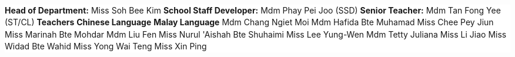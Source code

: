</thead>
<tbody>
  <tr>
    <td class="tg-c1uv" colspan="2"><span style="font-weight:700">Head of Department:</span></td>
  </tr>
  <tr>
    <td class="tg-prnc" colspan="2">Miss Soh Bee Kim</td>
  </tr>
  <tr>
    <td class="tg-c1uv" colspan="2"><span style="font-weight:700">School Staff Developer:</span></td>
  </tr>
  <tr>
    <td class="tg-prnc" colspan="2">Mdm Phay Pei Joo (SSD)</td>
  </tr>
  <tr>
    <td class="tg-c1uv" colspan="2"><span style="font-weight:700">Senior Teacher:</span></td>
  </tr>
  <tr>
    <td class="tg-prnc" colspan="2">Mdm Tan Fong Yee (ST/CL)</td>
  </tr>
  <tr>
    <td class="tg-c1uv" colspan="2"><span style="font-weight:700">Teachers</span></td>
  </tr>
  <tr>
    <td class="tg-c1uv"><span style="font-weight:700">Chinese Language</span></td>
    <td class="tg-c1uv"><span style="font-weight:700">Malay Language</span></td>
  </tr>
  <tr>
    <td class="tg-prnc">Mdm Chang Ngiet Moi</td>
    <td class="tg-prnc">Mdm Hafida Bte Muhamad</td>
  </tr>
  <tr>
    <td class="tg-prnc">Miss Chee Pey Jiun</td>
    <td class="tg-prnc">Miss Marinah Bte Mohdar</td>
  </tr>
  <tr>
    <td class="tg-prnc">Mdm Liu Fen</td>
    <td class="tg-prnc">Miss Nurul 'Aishah Bte Shuhaimi</td>
  </tr>
  <tr>
    <td class="tg-prnc">Miss Lee Yung-Wen</td>
    <td class="tg-prnc">Mdm Tetty Juliana</td>
  </tr>
  <tr>
    <td class="tg-prnc">Miss Li Jiao</td>
    <td class="tg-prnc">Miss Widad Bte Wahid</td>
  </tr>
  <tr>
    <td class="tg-prnc">Miss Yong Wai Teng</td>
    <td class="tg-prnc"></td>
  </tr>
  <tr>
    <td class="tg-prnc">Miss Xin Ping</td>
    <td class="tg-0lax"></td>
  </tr>
</tbody>
</table>